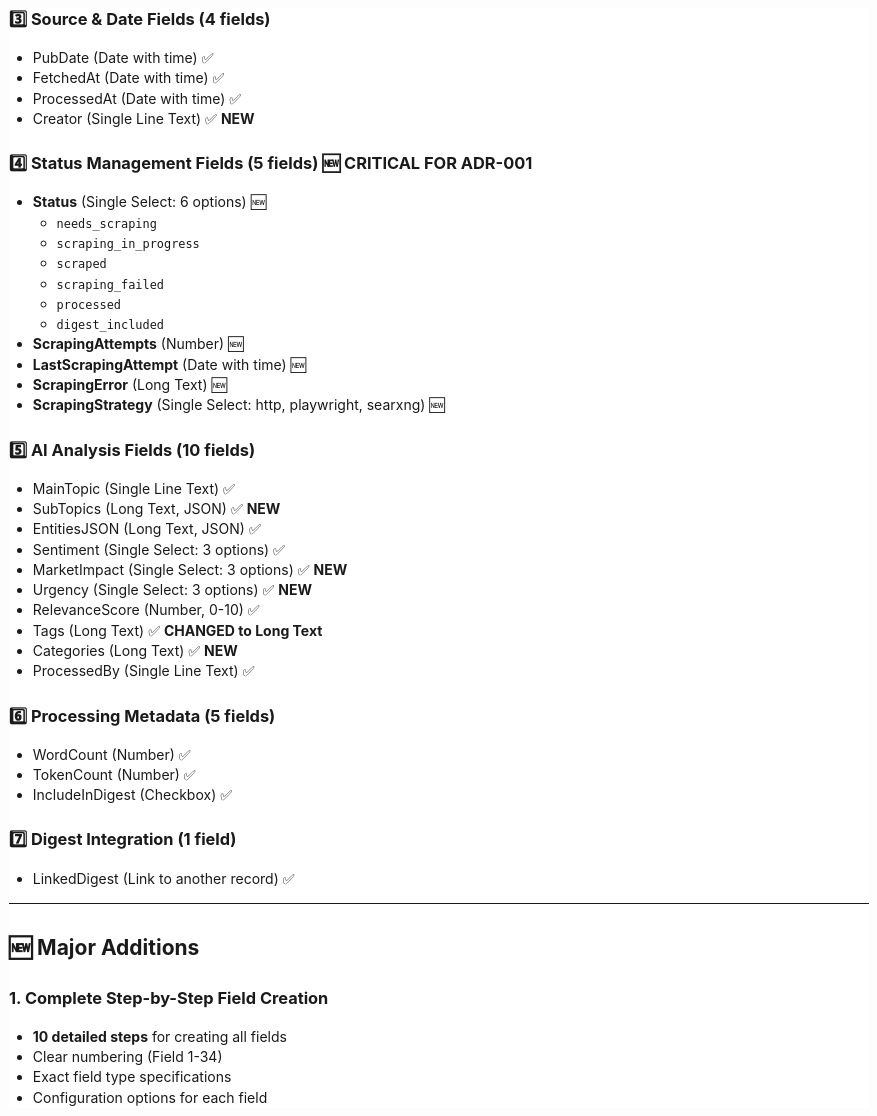### 3️⃣ Source & Date Fields (4 fields)
- PubDate (Date with time) ✅
- FetchedAt (Date with time) ✅
- ProcessedAt (Date with time) ✅
- Creator (Single Line Text) ✅ **NEW**

### 4️⃣ Status Management Fields (5 fields) 🆕 **CRITICAL FOR ADR-001**
- **Status** (Single Select: 6 options) 🆕
  - `needs_scraping`
  - `scraping_in_progress`
  - `scraped`
  - `scraping_failed`
  - `processed`
  - `digest_included`
- **ScrapingAttempts** (Number) 🆕
- **LastScrapingAttempt** (Date with time) 🆕
- **ScrapingError** (Long Text) 🆕
- **ScrapingStrategy** (Single Select: http, playwright, searxng) 🆕

### 5️⃣ AI Analysis Fields (10 fields)
- MainTopic (Single Line Text) ✅
- SubTopics (Long Text, JSON) ✅ **NEW**
- EntitiesJSON (Long Text, JSON) ✅
- Sentiment (Single Select: 3 options) ✅
- MarketImpact (Single Select: 3 options) ✅ **NEW**
- Urgency (Single Select: 3 options) ✅ **NEW**
- RelevanceScore (Number, 0-10) ✅
- Tags (Long Text) ✅ **CHANGED to Long Text**
- Categories (Long Text) ✅ **NEW**
- ProcessedBy (Single Line Text) ✅

### 6️⃣ Processing Metadata (5 fields)
- WordCount (Number) ✅
- TokenCount (Number) ✅
- IncludeInDigest (Checkbox) ✅

### 7️⃣ Digest Integration (1 field)
- LinkedDigest (Link to another record) ✅

---

## 🆕 Major Additions

### 1. Complete Step-by-Step Field Creation
- **10 detailed steps** for creating all fields
- Clear numbering (Field 1-34)
- Exact field type specifications
- Configuration options for each field
